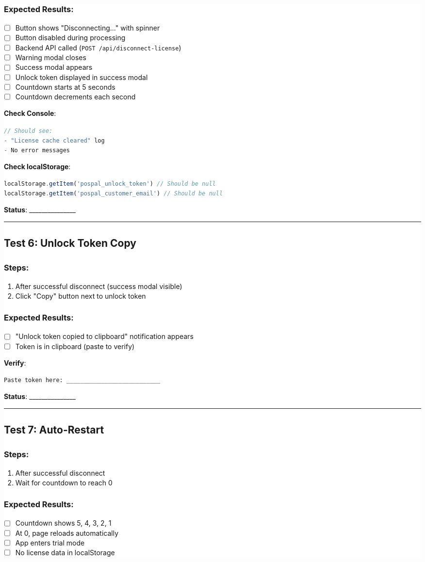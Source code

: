 ### Expected Results:
- [ ] Button shows "Disconnecting..." with spinner
- [ ] Button disabled during processing
- [ ] Backend API called (`POST /api/disconnect-license`)
- [ ] Warning modal closes
- [ ] Success modal appears
- [ ] Unlock token displayed in success modal
- [ ] Countdown starts at 5 seconds
- [ ] Countdown decrements each second

**Check Console**:
```javascript
// Should see:
- "License cache cleared" log
- No error messages
```

**Check localStorage**:
```javascript
localStorage.getItem('pospal_unlock_token') // Should be null
localStorage.getItem('pospal_customer_email') // Should be null
```

**Status**: _______________

---

## Test 6: Unlock Token Copy

### Steps:
1. After successful disconnect (success modal visible)
2. Click "Copy" button next to unlock token

### Expected Results:
- [ ] "Unlock token copied to clipboard" notification appears
- [ ] Token is in clipboard (paste to verify)

**Verify**:
```
Paste token here: ___________________________
```

**Status**: _______________

---

## Test 7: Auto-Restart

### Steps:
1. After successful disconnect
2. Wait for countdown to reach 0

### Expected Results:
- [ ] Countdown shows 5, 4, 3, 2, 1
- [ ] At 0, page reloads automatically
- [ ] App enters trial mode
- [ ] No license data in localStorage
